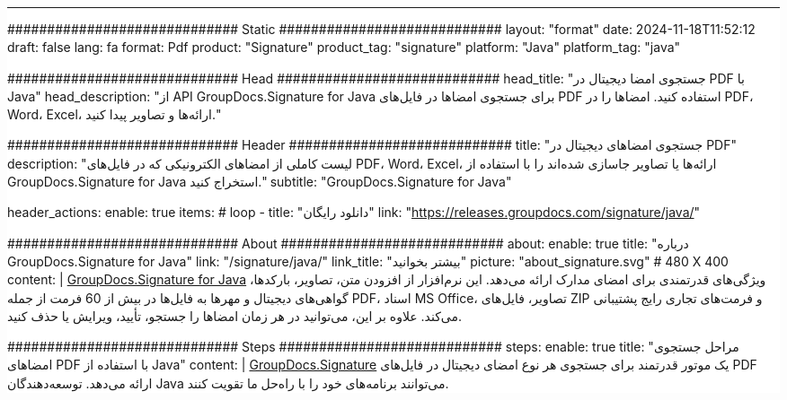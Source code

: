 



---
############################# Static ############################
layout: "format"
date:  2024-11-18T11:52:12
draft: false
lang: fa
format: Pdf
product: "Signature"
product_tag: "signature"
platform: "Java"
platform_tag: "java"

############################# Head ############################
head_title: "جستجوی امضا دیجیتال در PDF با Java"
head_description: "از API GroupDocs.Signature for Java برای جستجوی امضاها در فایل‌های PDF استفاده کنید. امضاها را در PDF، Word، Excel، ارائه‌ها و تصاویر پیدا کنید."

############################# Header ############################
title: "جستجوی امضاهای دیجیتال در PDF" 
description: "لیست کاملی از امضاهای الکترونیکی که در فایل‌های PDF، Word، Excel، ارائه‌ها یا تصاویر جاسازی شده‌اند را با استفاده از GroupDocs.Signature for Java استخراج کنید."
subtitle: "GroupDocs.Signature for Java" 

header_actions:
  enable: true
  items:
    #  loop
    - title: "دانلود رایگان"
      link: "https://releases.groupdocs.com/signature/java/"
      
############################# About ############################
about:
    enable: true
    title: "درباره GroupDocs.Signature for Java"
    link: "/signature/java/"
    link_title: "بیشتر بخوانید"
    picture: "about_signature.svg" # 480 X 400
    content: |
       [GroupDocs.Signature for Java](/signature/java/) ویژگی‌های قدرتمندی برای امضای مدارک ارائه می‌دهد. این نرم‌افزار از افزودن متن، تصاویر، بارکدها، گواهی‌های دیجیتال و مهرها به فایل‌ها در بیش از 60 فرمت از جمله PDF، اسناد MS Office، تصاویر، فایل‌های ZIP و فرمت‌های تجاری رایج پشتیبانی می‌کند. علاوه بر این، می‌توانید در هر زمان امضاها را جستجو، تأیید، ویرایش یا حذف کنید.

############################# Steps ############################
steps:
    enable: true
    title: "مراحل جستجوی امضاهای PDF با استفاده از Java"
    content: |
      [GroupDocs.Signature](/signature/java/) یک موتور قدرتمند برای جستجوی هر نوع امضای دیجیتال در فایل‌های PDF ارائه می‌دهد. توسعه‌دهندگان Java می‌توانند برنامه‌های خود را با راه‌حل ما تقویت کنند.
      